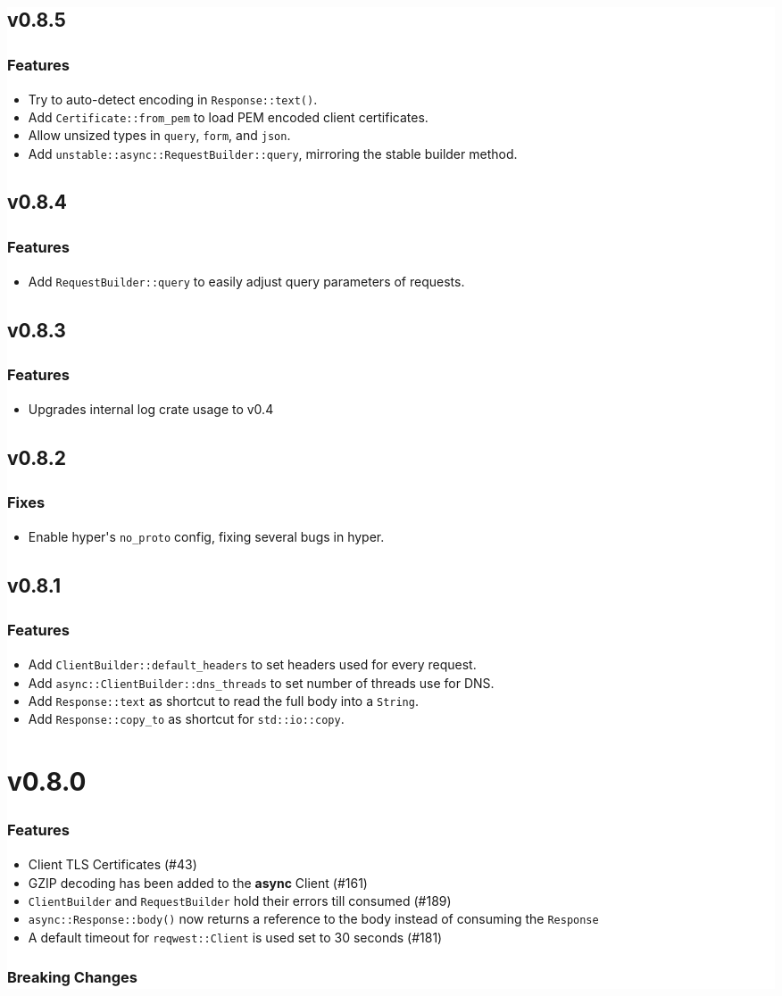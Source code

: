 ## v0.8.5

### Features

- Try to auto-detect encoding in `Response::text()`.
- Add `Certificate::from_pem` to load PEM encoded client certificates.
- Allow unsized types in `query`, `form`, and `json`.
- Add `unstable::async::RequestBuilder::query`, mirroring the stable builder method.

## v0.8.4

### Features

- Add `RequestBuilder::query` to easily adjust query parameters of requests.

## v0.8.3

### Features

- Upgrades internal log crate usage to v0.4

## v0.8.2

### Fixes

- Enable hyper's `no_proto` config, fixing several bugs in hyper.

## v0.8.1

### Features

- Add `ClientBuilder::default_headers` to set headers used for every request.
- Add `async::ClientBuilder::dns_threads` to set number of threads use for DNS.
- Add `Response::text` as shortcut to read the full body into a `String`.
- Add `Response::copy_to` as shortcut for `std::io::copy`.

# v0.8.0

### Features

- Client TLS Certificates (#43)
- GZIP decoding has been added to the **async** Client (#161)
- `ClientBuilder` and `RequestBuilder` hold their errors till consumed (#189)
- `async::Response::body()` now returns a reference to the body instead of consuming the `Response`
- A default timeout for `reqwest::Client` is used set to 30 seconds (#181)

### Breaking Changes
